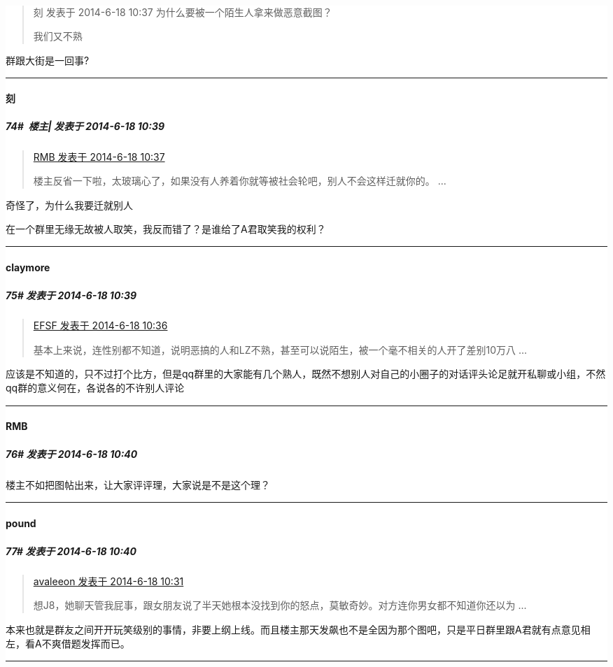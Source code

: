 
<blockquote>刻 发表于 2014-6-18 10:37
为什么要被一个陌生人拿来做恶意截图？

我们又不熟

</blockquote>
群跟大街是一回事?


-----

####  刻  
##### 74#         楼主| 发表于 2014-6-18 10:39


<blockquote><a href="httphttps://bbs.saraba1st.com/2b/forum.php?mod=redirect&amp;goto=findpost&amp;pid=25766494&amp;ptid=1033769" target="_blank">RMB 发表于 2014-6-18 10:37</a>

楼主反省一下啦，太玻璃心了，如果没有人养着你就等被社会轮吧，别人不会这样迁就你的。 ...</blockquote>
奇怪了，为什么我要迁就别人

在一个群里无缘无故被人取笑，我反而错了？是谁给了A君取笑我的权利？


-----

####  claymore  
##### 75#       发表于 2014-6-18 10:39


<blockquote><a href="httphttps://bbs.saraba1st.com/2b/forum.php?mod=redirect&amp;goto=findpost&amp;pid=25766474&amp;ptid=1033769" target="_blank">EFSF 发表于 2014-6-18 10:36</a>

基本上来说，连性别都不知道，说明恶搞的人和LZ不熟，甚至可以说陌生，被一个毫不相关的人开了差别10万八 ...</blockquote>
应该是不知道的，只不过打个比方，但是qq群里的大家能有几个熟人，既然不想别人对自己的小圈子的对话评头论足就开私聊或小组，不然qq群的意义何在，各说各的不许别人评论


-----

####  RMB  
##### 76#       发表于 2014-6-18 10:40


楼主不如把图帖出来，让大家评评理，大家说是不是这个理？


-----

####  pound  
##### 77#       发表于 2014-6-18 10:40


<blockquote><a href="httphttps://bbs.saraba1st.com/2b/forum.php?mod=redirect&amp;goto=findpost&amp;pid=25766393&amp;ptid=1033769" target="_blank">avaleeon 发表于 2014-6-18 10:31</a>

想J8，她聊天管我屁事，跟女朋友说了半天她根本没找到你的怒点，莫敏奇妙。对方连你男女都不知道你还以为 ...</blockquote>
本来也就是群友之间开开玩笑级别的事情，非要上纲上线。而且楼主那天发飙也不是全因为那个图吧，只是平日群里跟A君就有点意见相左，看A不爽借题发挥而已。


-----
